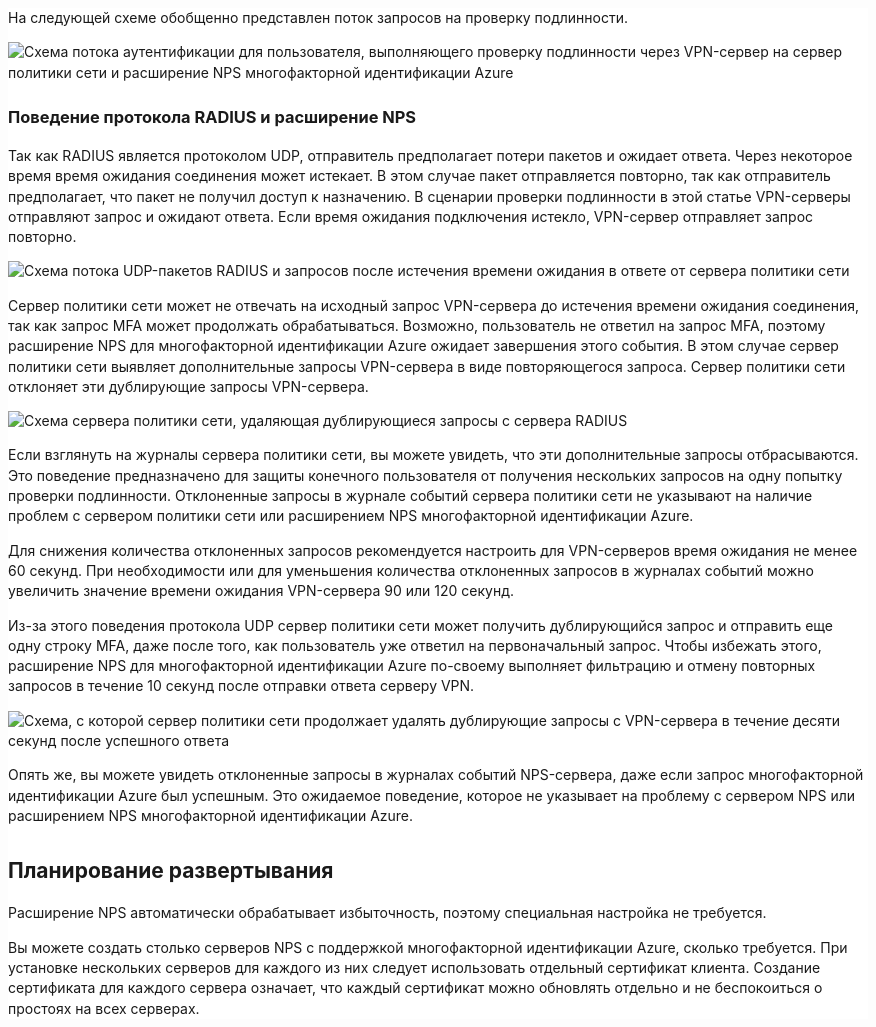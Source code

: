 На следующей схеме обобщенно представлен поток запросов на проверку подлинности.

![Схема потока аутентификации для пользователя, выполняющего проверку подлинности через VPN-сервер на сервер политики сети и расширение NPS многофакторной идентификации Azure](./media/howto-mfa-nps-extension/auth-flow.png)

### <a name="radius-protocol-behavior-and-the-nps-extension"></a>Поведение протокола RADIUS и расширение NPS

Так как RADIUS является протоколом UDP, отправитель предполагает потери пакетов и ожидает ответа. Через некоторое время время ожидания соединения может истекает. В этом случае пакет отправляется повторно, так как отправитель предполагает, что пакет не получил доступ к назначению. В сценарии проверки подлинности в этой статье VPN-серверы отправляют запрос и ожидают ответа. Если время ожидания подключения истекло, VPN-сервер отправляет запрос повторно.

![Схема потока UDP-пакетов RADIUS и запросов после истечения времени ожидания в ответе от сервера политики сети](./media/howto-mfa-nps-extension/radius-flow.png)

Сервер политики сети может не отвечать на исходный запрос VPN-сервера до истечения времени ожидания соединения, так как запрос MFA может продолжать обрабатываться. Возможно, пользователь не ответил на запрос MFA, поэтому расширение NPS для многофакторной идентификации Azure ожидает завершения этого события. В этом случае сервер политики сети выявляет дополнительные запросы VPN-сервера в виде повторяющегося запроса. Сервер политики сети отклоняет эти дублирующие запросы VPN-сервера.

![Схема сервера политики сети, удаляющая дублирующиеся запросы с сервера RADIUS](./media/howto-mfa-nps-extension/discard-duplicate-requests.png)

Если взглянуть на журналы сервера политики сети, вы можете увидеть, что эти дополнительные запросы отбрасываются. Это поведение предназначено для защиты конечного пользователя от получения нескольких запросов на одну попытку проверки подлинности. Отклоненные запросы в журнале событий сервера политики сети не указывают на наличие проблем с сервером политики сети или расширением NPS многофакторной идентификации Azure.

Для снижения количества отклоненных запросов рекомендуется настроить для VPN-серверов время ожидания не менее 60 секунд. При необходимости или для уменьшения количества отклоненных запросов в журналах событий можно увеличить значение времени ожидания VPN-сервера 90 или 120 секунд.

Из-за этого поведения протокола UDP сервер политики сети может получить дублирующийся запрос и отправить еще одну строку MFA, даже после того, как пользователь уже ответил на первоначальный запрос. Чтобы избежать этого, расширение NPS для многофакторной идентификации Azure по-своему выполняет фильтрацию и отмену повторных запросов в течение 10 секунд после отправки ответа серверу VPN.

![Схема, с которой сервер политики сети продолжает удалять дублирующие запросы с VPN-сервера в течение десяти секунд после успешного ответа](./media/howto-mfa-nps-extension/delay-after-successful-authentication.png)

Опять же, вы можете увидеть отклоненные запросы в журналах событий NPS-сервера, даже если запрос многофакторной идентификации Azure был успешным. Это ожидаемое поведение, которое не указывает на проблему с сервером NPS или расширением NPS многофакторной идентификации Azure.

## <a name="plan-your-deployment"></a>Планирование развертывания

Расширение NPS автоматически обрабатывает избыточность, поэтому специальная настройка не требуется.

Вы можете создать столько серверов NPS с поддержкой многофакторной идентификации Azure, сколько требуется. При установке нескольких серверов для каждого из них следует использовать отдельный сертификат клиента. Создание сертификата для каждого сервера означает, что каждый сертификат можно обновлять отдельно и не беспокоиться о простоях на всех серверах.
